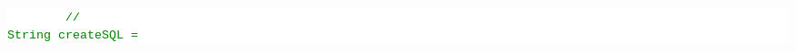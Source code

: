 <code class="spaces" style="word-break:break-all; color:rgb(64,170,83); padding:0px!important; margin:0px!important; font-family:Consolas,'Bitstream Vera Sans Mono','Courier New',Courier,monospace!important; border:0px!important; outline:0px!important; float:none!important; vertical-align:baseline!important; position:static!important; left:auto!important; top:auto!important; right:auto!important; bottom:auto!important; height:auto!important; width:auto!important; line-height:1.1em!important; font-size:10pt!important; min-height:inherit!important">        </code><code class="comments" style="word-break:break-all; padding:0px!important; margin:0px!important; font-family:Consolas,'Bitstream Vera Sans Mono','Courier New',Courier,monospace!important; border:0px!important; color:rgb(0,130,0)!important; outline:0px!important; float:none!important; vertical-align:baseline!important; position:static!important; left:auto!important; top:auto!important; right:auto!important; bottom:auto!important; height:auto!important; width:auto!important; line-height:1.1em!important; font-size:10pt!important; min-height:inherit!important">//
 String createSQL =</code></td>
</tr>
</tbody>
</table>
</div>
<div class="line alt1" style="padding:0px!important; margin:0px!important; border:0px!important; outline:0px!important; float:none!important; vertical-align:baseline!important; position:static!important; left:auto!important; top:auto!important; right:auto!important; bottom:auto!important; height:auto!important; width:auto!important; line-height:1.1em!important; font-size:10pt!important; min-height:inherit!important">
